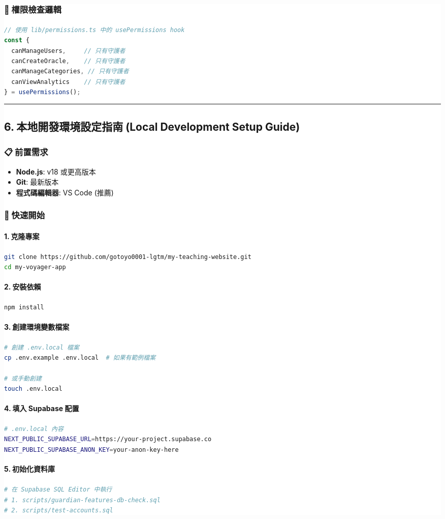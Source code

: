 ### 🔐 權限檢查邏輯
```typescript
// 使用 lib/permissions.ts 中的 usePermissions hook
const { 
  canManageUsers,     // 只有守護者
  canCreateOracle,    // 只有守護者  
  canManageCategories, // 只有守護者
  canViewAnalytics    // 只有守護者
} = usePermissions();
```

---

## 6. 本地開發環境設定指南 (Local Development Setup Guide)

### 📋 前置需求
- **Node.js**: v18 或更高版本
- **Git**: 最新版本
- **程式碼編輯器**: VS Code (推薦)

### 🚀 快速開始

#### 1. 克隆專案
```bash
git clone https://github.com/gotoyo0001-lgtm/my-teaching-website.git
cd my-voyager-app
```

#### 2. 安裝依賴
```bash
npm install
```

#### 3. 創建環境變數檔案
```bash
# 創建 .env.local 檔案
cp .env.example .env.local  # 如果有範例檔案

# 或手動創建
touch .env.local
```

#### 4. 填入 Supabase 配置
```bash
# .env.local 內容
NEXT_PUBLIC_SUPABASE_URL=https://your-project.supabase.co
NEXT_PUBLIC_SUPABASE_ANON_KEY=your-anon-key-here
```

#### 5. 初始化資料庫
```bash
# 在 Supabase SQL Editor 中執行
# 1. scripts/guardian-features-db-check.sql
# 2. scripts/test-accounts.sql
```
